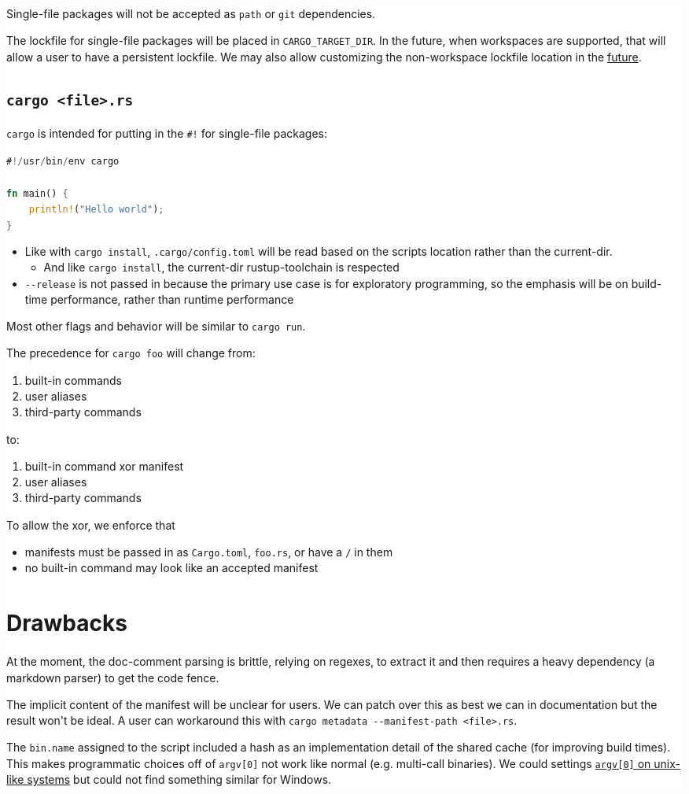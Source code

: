 Single-file packages will not be accepted as `path` or `git` dependencies.

The lockfile for single-file packages will be placed in `CARGO_TARGET_DIR`.  In
the future, when workspaces are supported, that will allow a user to have a
persistent lockfile.
We may also allow customizing the non-workspace lockfile location in the [future](#future-possibilities).

## `cargo <file>.rs`

`cargo` is intended for putting in the `#!` for single-file packages:
```rust
#!/usr/bin/env cargo

fn main() {
    println!("Hello world");
}
```
- Like with `cargo install`, `.cargo/config.toml` will be read based on the
  scripts location rather than the current-dir.
  - And like `cargo install`, the current-dir rustup-toolchain is respected
- `--release` is not passed in because the primary use case is for exploratory
  programming, so the emphasis will be on build-time performance, rather than
  runtime performance

Most other flags and behavior will be similar to `cargo run`.

The precedence for `cargo foo` will change from:
1. built-in commands
2. user aliases
3. third-party commands

to:
1. built-in command xor manifest
2. user aliases
3. third-party commands

To allow the xor, we enforce that
- manifests must be passed in as `Cargo.toml`, `foo.rs`, or have a `/` in them
- no built-in command may look like an accepted manifest

# Drawbacks
[drawbacks]: #drawbacks

At the moment, the doc-comment parsing is brittle, relying on regexes, to
extract it and then requires a heavy dependency (a markdown parser) to get the
code fence.

The implicit content of the manifest will be unclear for users.  We can patch
over this as best we can in documentation but the result won't be ideal.  A
user can workaround this with `cargo metadata --manifest-path <file>.rs`.

The `bin.name` assigned to the script included a hash as an implementation
detail of the shared cache (for improving build times).  This makes
programmatic choices off of `argv[0]` not work like normal (e.g. multi-call
binaries).  We could settings
[`argv[0]` on unix-like systems](https://doc.rust-lang.org/std/os/unix/process/trait.CommandExt.html#tymethod.arg0)
but could not find something similar for Windows.


[summary]: #summary
[motivation]: #motivation
[guide-level-explanation]: #guide-level-explanation
[book-modules]: https://doc.rust-lang.org/cargo/guide/../../book/ch07-00-managing-growing-projects-with-packages-crates-and-modules.html
[Configuring a target]: https://doc.rust-lang.org/cargo/guide/../reference/cargo-targets.html#configuring-a-target
[def-package]:           https://doc.rust-lang.org/cargo/guide/../appendix/glossary.html#package          '"package" (glossary entry)'
[Target auto-discovery]: https://doc.rust-lang.org/cargo/guide/../reference/cargo-targets.html#target-auto-discovery
[TOML]: https://toml.io/
[crates.io]: https://crates.io/
[SemVer]: https://semver.org
[def-crate]:             https://doc.rust-lang.org/cargo/guide/../appendix/glossary.html#crate             '"crate" (glossary entry)'
[def-package]:           https://doc.rust-lang.org/cargo/guide/../appendix/glossary.html#package           '"package" (glossary entry)'
[def-package-registry]:  https://doc.rust-lang.org/cargo/guide/../appendix/glossary.html#package-registry  '"package-registry" (glossary entry)'
[def-manifest]:          https://doc.rust-lang.org/cargo/guide/../appendix/glossary.html#manifest          '"manifest" (glossary entry)'
[reference-level-explanation]: #reference-level-explanation
[rationale-and-alternatives]: #rationale-and-alternatives
[naming]: #naming
[prior-art]: #prior-art
[unresolved-questions]: #unresolved-questions
[future-possibilities]: #future-possibilities